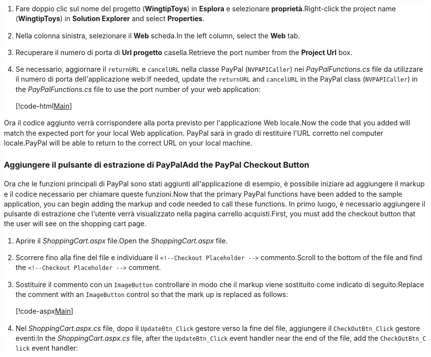 1. <span data-ttu-id="a77fb-366">Fare doppio clic sul nome del progetto (**WingtipToys**) in **Esplora** e selezionare **proprietà**.</span><span class="sxs-lookup"><span data-stu-id="a77fb-366">Right-click the project name (**WingtipToys**) in **Solution Explorer** and select **Properties**.</span></span>
2. <span data-ttu-id="a77fb-367">Nella colonna sinistra, selezionare il **Web** scheda.</span><span class="sxs-lookup"><span data-stu-id="a77fb-367">In the left column, select the **Web** tab.</span></span>
3. <span data-ttu-id="a77fb-368">Recuperare il numero di porta di **Url progetto** casella.</span><span class="sxs-lookup"><span data-stu-id="a77fb-368">Retrieve the port number from the **Project Url** box.</span></span>
4. <span data-ttu-id="a77fb-369">Se necessario, aggiornare il `returnURL` e `cancelURL` nella classe PayPal (`NVPAPICaller`) nei *PayPalFunctions.cs* file da utilizzare il numero di porta dell'applicazione web:</span><span class="sxs-lookup"><span data-stu-id="a77fb-369">If needed, update the `returnURL` and `cancelURL` in the PayPal class (`NVPAPICaller`) in the *PayPalFunctions.cs* file to use the port number of your web application:</span></span>   

    [!code-html[Main](checkout-and-payment-with-paypal/samples/sample15.html?highlight=1-2)]

<span data-ttu-id="a77fb-370">Ora il codice aggiunto verrà corrispondere alla porta previsto per l'applicazione Web locale.</span><span class="sxs-lookup"><span data-stu-id="a77fb-370">Now the code that you added will match the expected port for your local Web application.</span></span> <span data-ttu-id="a77fb-371">PayPal sarà in grado di restituire l'URL corretto nel computer locale.</span><span class="sxs-lookup"><span data-stu-id="a77fb-371">PayPal will be able to return to the correct URL on your local machine.</span></span>

### <a name="add-the-paypal-checkout-button"></a><span data-ttu-id="a77fb-372">Aggiungere il pulsante di estrazione di PayPal</span><span class="sxs-lookup"><span data-stu-id="a77fb-372">Add the PayPal Checkout Button</span></span>

<span data-ttu-id="a77fb-373">Ora che le funzioni principali di PayPal sono stati aggiunti all'applicazione di esempio, è possibile iniziare ad aggiungere il markup e il codice necessario per chiamare queste funzioni.</span><span class="sxs-lookup"><span data-stu-id="a77fb-373">Now that the primary PayPal functions have been added to the sample application, you can begin adding the markup and code needed to call these functions.</span></span> <span data-ttu-id="a77fb-374">In primo luogo, è necessario aggiungere il pulsante di estrazione che l'utente verrà visualizzato nella pagina carrello acquisti.</span><span class="sxs-lookup"><span data-stu-id="a77fb-374">First, you must add the checkout button that the user will see on the shopping cart page.</span></span>

1. <span data-ttu-id="a77fb-375">Aprire il *ShoppingCart.aspx* file.</span><span class="sxs-lookup"><span data-stu-id="a77fb-375">Open the *ShoppingCart.aspx* file.</span></span>
2. <span data-ttu-id="a77fb-376">Scorrere fino alla fine del file e individuare il `<!--Checkout Placeholder -->` commento.</span><span class="sxs-lookup"><span data-stu-id="a77fb-376">Scroll to the bottom of the file and find the `<!--Checkout Placeholder -->` comment.</span></span>
3. <span data-ttu-id="a77fb-377">Sostituire il commento con un `ImageButton` controllare in modo che il markup viene sostituito come indicato di seguito:</span><span class="sxs-lookup"><span data-stu-id="a77fb-377">Replace the comment with an `ImageButton` control so that the mark up is replaced as follows:</span></span>  

    [!code-aspx[Main](checkout-and-payment-with-paypal/samples/sample16.aspx)]
4. <span data-ttu-id="a77fb-378">Nel *ShoppingCart.aspx.cs* file, dopo il `UpdateBtn_Click` gestore verso la fine del file, aggiungere il `CheckOutBtn_Click` gestore eventi:</span><span class="sxs-lookup"><span data-stu-id="a77fb-378">In the *ShoppingCart.aspx.cs* file, after the `UpdateBtn_Click` event handler near the end of the file, add the `CheckOutBtn_Click` event handler:</span></span>  
